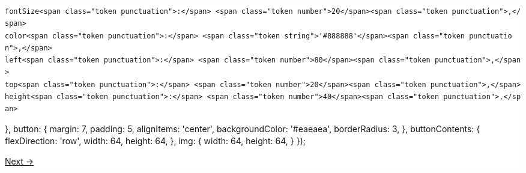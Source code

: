     fontSize<span class="token punctuation">:</span> <span class="token number">20</span><span class="token punctuation">,</span>
    color<span class="token punctuation">:</span> <span class="token string">'#888888'</span><span class="token punctuation">,</span>
    left<span class="token punctuation">:</span> <span class="token number">80</span><span class="token punctuation">,</span>
    top<span class="token punctuation">:</span> <span class="token number">20</span><span class="token punctuation">,</span>
    height<span class="token punctuation">:</span> <span class="token number">40</span><span class="token punctuation">,</span>
  <span class="token punctuation">}</span><span class="token punctuation">,</span>
  button<span class="token punctuation">:</span> <span class="token punctuation">{</span>
    margin<span class="token punctuation">:</span> <span class="token number">7</span><span class="token punctuation">,</span>
    padding<span class="token punctuation">:</span> <span class="token number">5</span><span class="token punctuation">,</span>
    alignItems<span class="token punctuation">:</span> <span class="token string">'center'</span><span class="token punctuation">,</span>
    backgroundColor<span class="token punctuation">:</span> <span class="token string">'#eaeaea'</span><span class="token punctuation">,</span>
    borderRadius<span class="token punctuation">:</span> <span class="token number">3</span><span class="token punctuation">,</span>
  <span class="token punctuation">}</span><span class="token punctuation">,</span>
  buttonContents<span class="token punctuation">:</span> <span class="token punctuation">{</span>
    flexDirection<span class="token punctuation">:</span> <span class="token string">'row'</span><span class="token punctuation">,</span>
    width<span class="token punctuation">:</span> <span class="token number">64</span><span class="token punctuation">,</span>
    height<span class="token punctuation">:</span> <span class="token number">64</span><span class="token punctuation">,</span>
  <span class="token punctuation">}</span><span class="token punctuation">,</span>
  img<span class="token punctuation">:</span> <span class="token punctuation">{</span>
    width<span class="token punctuation">:</span> <span class="token number">64</span><span class="token punctuation">,</span>
    height<span class="token punctuation">:</span> <span class="token number">64</span><span class="token punctuation">,</span>
  <span class="token punctuation">}</span>
<span class="token punctuation">}</span><span class="token punctuation">)</span><span class="token punctuation">;</span></div></div></div><div class="docs-prevnext"><a class="docs-next" href="docs/segmentedcontrolios.html#content">Next →</a></div>